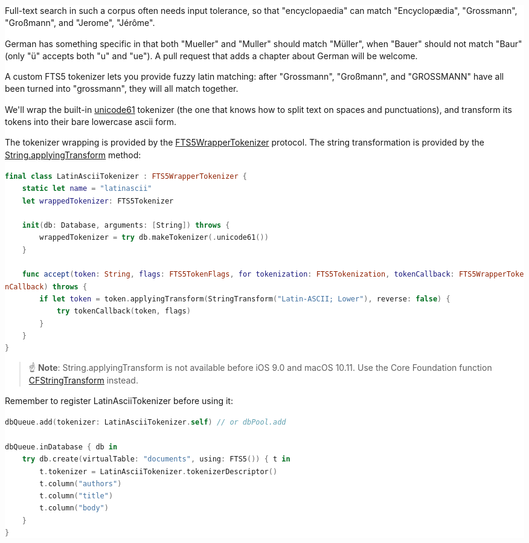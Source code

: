 Full-text search in such a corpus often needs input tolerance, so that "encyclopaedia" can match "Encyclopædia", "Grossmann", "Großmann", and "Jerome", "Jérôme".

German has something specific in that both "Mueller" and "Muller" should match "Müller", when "Bauer" should not match "Baur" (only "ü" accepts both "u" and "ue"). A pull request that adds a chapter about German will be welcome.

A custom FTS5 tokenizer lets you provide fuzzy latin matching: after "Grossmann", "Großmann", and "GROSSMANN" have all been turned into "grossmann", they will all match together.

We'll wrap the built-in [unicode61](https://www.sqlite.org/fts5.html#unicode61_tokenizer) tokenizer (the one that knows how to split text on spaces and punctuations), and transform its tokens into their bare lowercase ascii form.

The tokenizer wrapping is provided by the [FTS5WrapperTokenizer](#fts5wrappertokenizer) protocol. The string transformation is provided by the [String.applyingTransform](https://developer.apple.com/reference/swift/string/1643133-applyingtransform) method:

```swift
final class LatinAsciiTokenizer : FTS5WrapperTokenizer {
    static let name = "latinascii"
    let wrappedTokenizer: FTS5Tokenizer
    
    init(db: Database, arguments: [String]) throws {
        wrappedTokenizer = try db.makeTokenizer(.unicode61())
    }
    
    func accept(token: String, flags: FTS5TokenFlags, for tokenization: FTS5Tokenization, tokenCallback: FTS5WrapperTokenCallback) throws {
        if let token = token.applyingTransform(StringTransform("Latin-ASCII; Lower"), reverse: false) {
            try tokenCallback(token, flags)
        }
    }
}
```

> :point_up: **Note**: String.applyingTransform is not available before iOS 9.0 and macOS 10.11. Use the Core Foundation function [CFStringTransform](https://developer.apple.com/reference/corefoundation/1542411-cfstringtransform) instead.

Remember to register LatinAsciiTokenizer before using it:

```swift
dbQueue.add(tokenizer: LatinAsciiTokenizer.self) // or dbPool.add

dbQueue.inDatabase { db in
    try db.create(virtualTable: "documents", using: FTS5()) { t in
        t.tokenizer = LatinAsciiTokenizer.tokenizerDescriptor()
        t.column("authors")
        t.column("title")
        t.column("body")
    }
}
```
